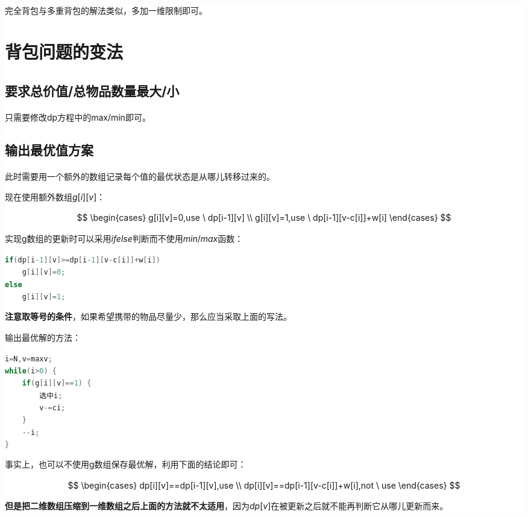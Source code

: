 完全背包与多重背包的解法类似，多加一维限制即可。

# 背包问题的变法

## 要求总价值/总物品数量最大/小

只需要修改dp方程中的max/min即可。

## 输出最优值方案

此时需要用一个额外的数组记录每个值的最优状态是从哪儿转移过来的。

现在使用额外数组$g[i][v]$：

$$
\begin{cases}
    g[i][v]=0,use \ dp[i-1][v] \\
    g[i][v]=1,use \ dp[i-1][v-c[i]]+w[i]
\end{cases}
$$

实现g数组的更新时可以采用$ifelse$判断而不使用$min/max$函数：

```c++
if(dp[i-1][v]>=dp[i-1][v-c[i]]+w[i])
    g[i][v]=0;
else 
    g[i][v]=1;
```

**注意取等号的条件**，如果希望携带的物品尽量少，那么应当采取上面的写法。

输出最优解的方法：

```c++
i=N,v=maxv;
while(i>0) {
    if(g[i][v]==1) {
        选中i;
        v-=ci;
    }
    --i;
}
```

事实上，也可以不使用g数组保存最优解，利用下面的结论即可：

$$
\begin{cases}
    dp[i][v]==dp[i-1][v],use \\
    dp[i][v]==dp[i-1][v-c[i]]+w[i],not \ use
\end{cases}
$$

**但是把二维数组压缩到一维数组之后上面的方法就不太适用**，因为$dp[v]$在被更新之后就不能再判断它从哪儿更新而来。
